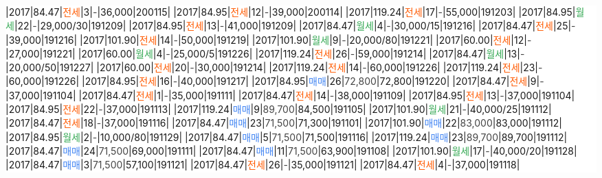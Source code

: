 |2017|84.47|<span style="color:#ff5a00">전세</span>|3|<span style="color:#444444">-</span>|36,000|200115|
|2017|84.95|<span style="color:#ff5a00">전세</span>|12|<span style="color:#444444">-</span>|39,000|200114|
|2017|119.24|<span style="color:#ff5a00">전세</span>|17|<span style="color:#444444">-</span>|55,000|191203|
|2017|84.95|<span style="color:#34a853">월세</span>|22|<span style="color:#444444">-</span>|29,000/30|191209|
|2017|84.95|<span style="color:#ff5a00">전세</span>|13|<span style="color:#444444">-</span>|41,000|191209|
|2017|84.47|<span style="color:#34a853">월세</span>|4|<span style="color:#444444">-</span>|30,000/15|191216|
|2017|84.47|<span style="color:#ff5a00">전세</span>|25|<span style="color:#444444">-</span>|39,000|191216|
|2017|101.90|<span style="color:#ff5a00">전세</span>|14|<span style="color:#444444">-</span>|50,000|191219|
|2017|101.90|<span style="color:#34a853">월세</span>|9|<span style="color:#444444">-</span>|20,000/80|191221|
|2017|60.00|<span style="color:#ff5a00">전세</span>|12|<span style="color:#444444">-</span>|27,000|191221|
|2017|60.00|<span style="color:#34a853">월세</span>|4|<span style="color:#444444">-</span>|25,000/5|191226|
|2017|119.24|<span style="color:#ff5a00">전세</span>|26|<span style="color:#444444">-</span>|59,000|191214|
|2017|84.47|<span style="color:#34a853">월세</span>|13|<span style="color:#444444">-</span>|20,000/50|191227|
|2017|60.00|<span style="color:#ff5a00">전세</span>|20|<span style="color:#444444">-</span>|30,000|191214|
|2017|119.24|<span style="color:#ff5a00">전세</span>|14|<span style="color:#444444">-</span>|60,000|191226|
|2017|119.24|<span style="color:#ff5a00">전세</span>|23|<span style="color:#444444">-</span>|60,000|191226|
|2017|84.95|<span style="color:#ff5a00">전세</span>|16|<span style="color:#444444">-</span>|40,000|191217|
|2017|84.95|<span style="color:#4285f3">매매</span>|26|<span style="color:#444444">72,800</span>|72,800|191220|
|2017|84.47|<span style="color:#ff5a00">전세</span>|9|<span style="color:#444444">-</span>|37,000|191104|
|2017|84.47|<span style="color:#ff5a00">전세</span>|1|<span style="color:#444444">-</span>|35,000|191111|
|2017|84.47|<span style="color:#ff5a00">전세</span>|14|<span style="color:#444444">-</span>|38,000|191109|
|2017|84.95|<span style="color:#ff5a00">전세</span>|13|<span style="color:#444444">-</span>|37,000|191104|
|2017|84.95|<span style="color:#ff5a00">전세</span>|22|<span style="color:#444444">-</span>|37,000|191113|
|2017|119.24|<span style="color:#4285f3">매매</span>|9|<span style="color:#444444">89,700</span>|84,500|191105|
|2017|101.90|<span style="color:#34a853">월세</span>|21|<span style="color:#444444">-</span>|40,000/25|191112|
|2017|84.47|<span style="color:#ff5a00">전세</span>|18|<span style="color:#444444">-</span>|37,000|191116|
|2017|84.47|<span style="color:#4285f3">매매</span>|23|<span style="color:#444444">71,500</span>|71,300|191101|
|2017|101.90|<span style="color:#4285f3">매매</span>|22|<span style="color:#444444">83,000</span>|83,000|191112|
|2017|84.95|<span style="color:#34a853">월세</span>|2|<span style="color:#444444">-</span>|10,000/80|191129|
|2017|84.47|<span style="color:#4285f3">매매</span>|5|<span style="color:#444444">71,500</span>|71,500|191116|
|2017|119.24|<span style="color:#4285f3">매매</span>|23|<span style="color:#444444">89,700</span>|89,700|191112|
|2017|84.47|<span style="color:#4285f3">매매</span>|24|<span style="color:#444444">71,500</span>|69,000|191111|
|2017|84.47|<span style="color:#4285f3">매매</span>|11|<span style="color:#444444">71,500</span>|63,900|191108|
|2017|101.90|<span style="color:#34a853">월세</span>|17|<span style="color:#444444">-</span>|40,000/20|191128|
|2017|84.47|<span style="color:#4285f3">매매</span>|3|<span style="color:#444444">71,500</span>|57,100|191121|
|2017|84.47|<span style="color:#ff5a00">전세</span>|26|<span style="color:#444444">-</span>|35,000|191121|
|2017|84.47|<span style="color:#ff5a00">전세</span>|4|<span style="color:#444444">-</span>|37,000|191118|